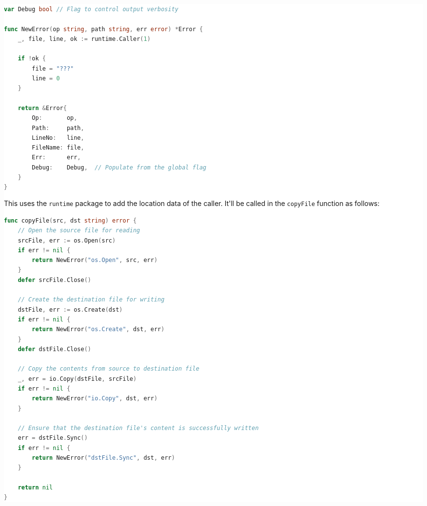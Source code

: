 ```go
var Debug bool // Flag to control output verbosity

func NewError(op string, path string, err error) *Error {
    _, file, line, ok := runtime.Caller(1)

    if !ok {
        file = "???"
        line = 0
    }

    return &Error{
        Op:       op,
        Path:     path,
        LineNo:   line,
        FileName: file,
        Err:      err,
        Debug:    Debug,  // Populate from the global flag
    }
}
```

This uses the `runtime` package to add the location data of the caller. It'll be called in
the `copyFile` function as follows:

```go
func copyFile(src, dst string) error {
    // Open the source file for reading
    srcFile, err := os.Open(src)
    if err != nil {
        return NewError("os.Open", src, err)
    }
    defer srcFile.Close()

    // Create the destination file for writing
    dstFile, err := os.Create(dst)
    if err != nil {
        return NewError("os.Create", dst, err)
    }
    defer dstFile.Close()

    // Copy the contents from source to destination file
    _, err = io.Copy(dstFile, srcFile)
    if err != nil {
        return NewError("io.Copy", dst, err)
    }

    // Ensure that the destination file's content is successfully written
    err = dstFile.Sync()
    if err != nil {
        return NewError("dstFile.Sync", dst, err)
    }

    return nil
}
```
